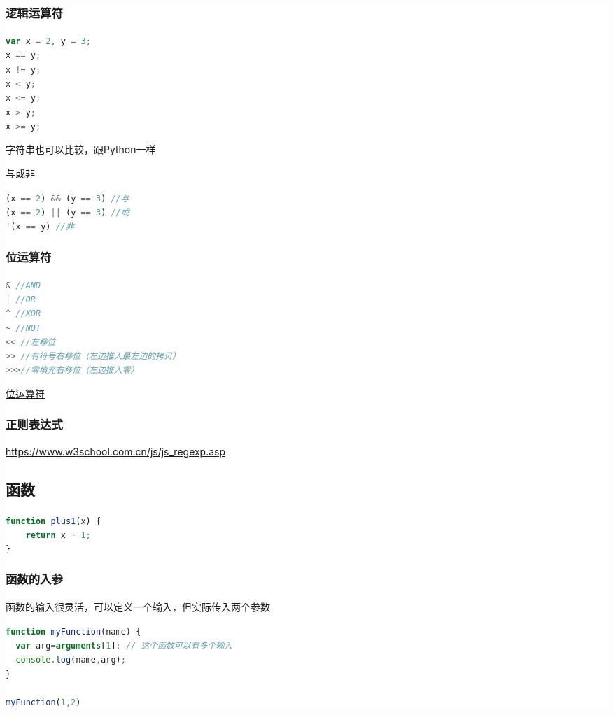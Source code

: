 
### 逻辑运算符
```JavaScript
var x = 2, y = 3;
x == y;
x != y;
x < y;
x <= y;
x > y;
x >= y;
```

字符串也可以比较，跟Python一样

与或非
```JavaScript
(x == 2) && (y == 3) //与
(x == 2) || (y == 3) //或
!(x == y) //非
```

### 位运算符
```JavaScript
& //AND
| //OR
^ //XOR
~ //NOT
<< //左移位
>> //有符号右移位（左边推入最左边的拷贝）
>>>//零填充右移位（左边推入零）
```

[位运算符](https://www.w3school.com.cn/js/js_bitwise.asp)


### 正则表达式
https://www.w3school.com.cn/js/js_regexp.asp





## 函数

```JavaScript
function plus1(x) {
    return x + 1;
}
```

### 函数的入参
函数的输入很灵活，可以定义一个输入，但实际传入两个参数
```JavaScript
function myFunction(name) {
  var arg=arguments[1]; // 这个函数可以有多个输入
  console.log(name,arg);
}

myFunction(1,2)
```
